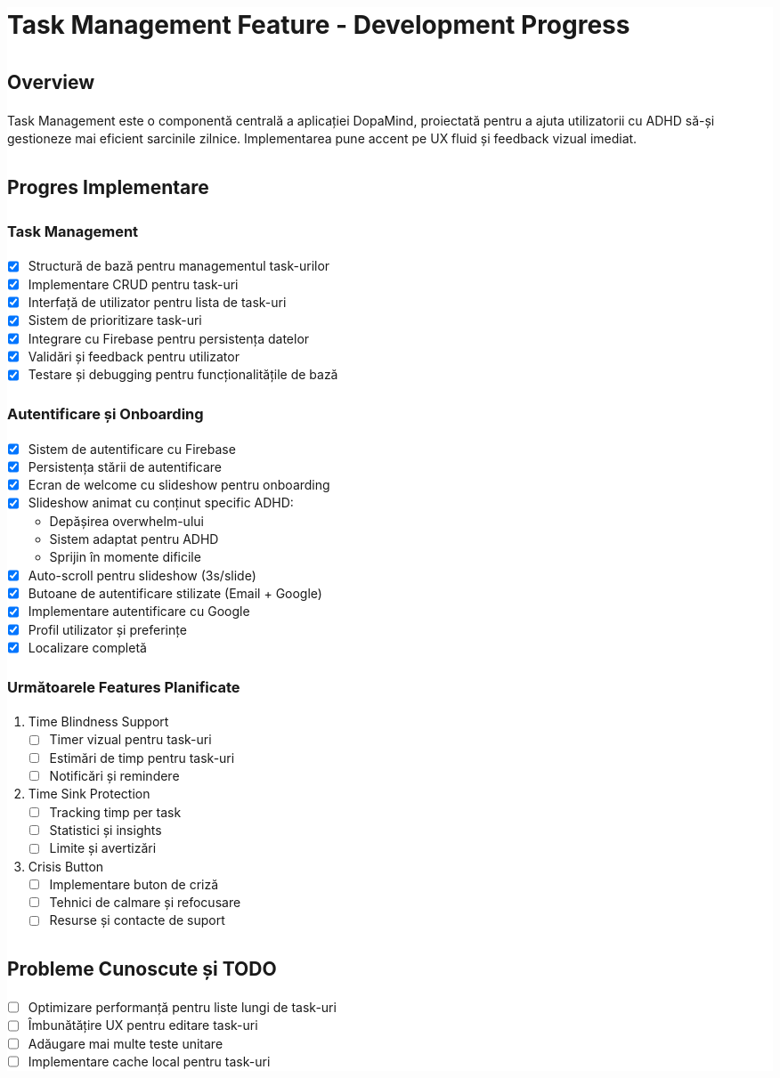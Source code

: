 # Task Management Feature - Development Progress

## Overview
Task Management este o componentă centrală a aplicației DopaMind, proiectată pentru a ajuta utilizatorii cu ADHD să-și gestioneze mai eficient sarcinile zilnice. Implementarea pune accent pe UX fluid și feedback vizual imediat.

## Progres Implementare

### Task Management
- [x] Structură de bază pentru managementul task-urilor
- [x] Implementare CRUD pentru task-uri
- [x] Interfață de utilizator pentru lista de task-uri
- [x] Sistem de prioritizare task-uri
- [x] Integrare cu Firebase pentru persistența datelor
- [x] Validări și feedback pentru utilizator
- [x] Testare și debugging pentru funcționalitățile de bază

### Autentificare și Onboarding
- [x] Sistem de autentificare cu Firebase
- [x] Persistența stării de autentificare
- [x] Ecran de welcome cu slideshow pentru onboarding
- [x] Slideshow animat cu conținut specific ADHD:
  - Depășirea overwhelm-ului
  - Sistem adaptat pentru ADHD
  - Sprijin în momente dificile
- [x] Auto-scroll pentru slideshow (3s/slide)
- [x] Butoane de autentificare stilizate (Email + Google)
- [x] Implementare autentificare cu Google
- [x] Profil utilizator și preferințe
- [x] Localizare completă

### Următoarele Features Planificate
1. Time Blindness Support
   - [ ] Timer vizual pentru task-uri
   - [ ] Estimări de timp pentru task-uri
   - [ ] Notificări și remindere

2. Time Sink Protection
   - [ ] Tracking timp per task
   - [ ] Statistici și insights
   - [ ] Limite și avertizări

3. Crisis Button
   - [ ] Implementare buton de criză
   - [ ] Tehnici de calmare și refocusare
   - [ ] Resurse și contacte de suport

## Probleme Cunoscute și TODO
- [ ] Optimizare performanță pentru liste lungi de task-uri
- [ ] Îmbunătățire UX pentru editare task-uri
- [ ] Adăugare mai multe teste unitare
- [ ] Implementare cache local pentru task-uri
